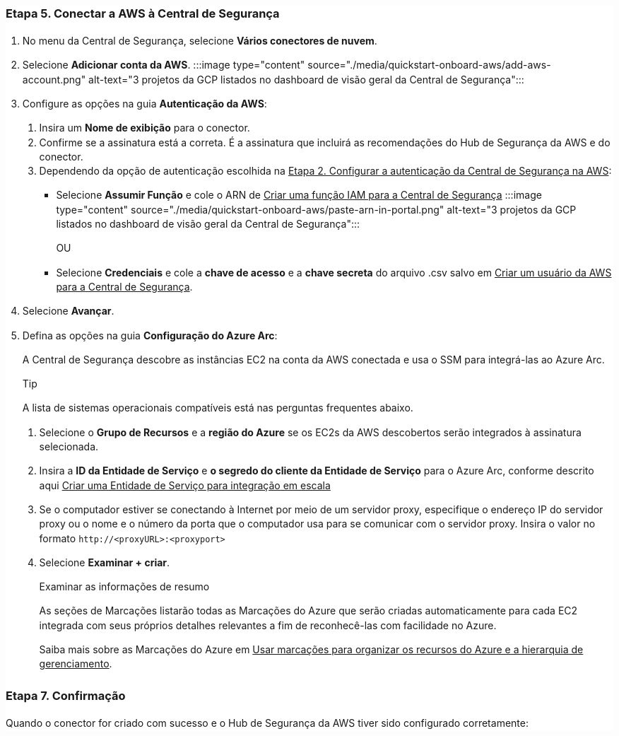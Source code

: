 
### <a name="step-5-connect-aws-to-security-center"></a>Etapa 5. Conectar a AWS à Central de Segurança

1. No menu da Central de Segurança, selecione **Vários conectores de nuvem**.
1. Selecione **Adicionar conta da AWS**.
    :::image type="content" source="./media/quickstart-onboard-aws/add-aws-account.png" alt-text="3 projetos da GCP listados no dashboard de visão geral da Central de Segurança":::
1. Configure as opções na guia **Autenticação da AWS**:
    1. Insira um **Nome de exibição** para o conector.
    1. Confirme se a assinatura está a correta. É a assinatura que incluirá as recomendações do Hub de Segurança da AWS e do conector.
    1. Dependendo da opção de autenticação escolhida na [Etapa 2. Configurar a autenticação da Central de Segurança na AWS](#step-2-set-up-authentication-for-security-center-in-aws):
        - Selecione **Assumir Função** e cole o ARN de [Criar uma função IAM para a Central de Segurança](#create-an-iam-role-for-security-center) :::image type="content" source="./media/quickstart-onboard-aws/paste-arn-in-portal.png" alt-text="3 projetos da GCP listados no dashboard de visão geral da Central de Segurança":::

            OU

        - Selecione **Credenciais** e cole a **chave de acesso** e a **chave secreta** do arquivo .csv salvo em [Criar um usuário da AWS para a Central de Segurança](#create-an-aws-user-for-security-center).
1. Selecione **Avançar**.
1. Defina as opções na guia **Configuração do Azure Arc**:

    A Central de Segurança descobre as instâncias EC2 na conta da AWS conectada e usa o SSM para integrá-las ao Azure Arc. 

    > [!TIP]
    > A lista de sistemas operacionais compatíveis está nas perguntas frequentes abaixo.

    1. Selecione o **Grupo de Recursos** e a **região do Azure** se os EC2s da AWS descobertos serão integrados à assinatura selecionada.
    1. Insira a **ID da Entidade de Serviço** e **o segredo do cliente da Entidade de Serviço** para o Azure Arc, conforme descrito aqui [Criar uma Entidade de Serviço para integração em escala](../azure-arc/servers/onboard-service-principal.md#create-a-service-principal-for-onboarding-at-scale)
    1. Se o computador estiver se conectando à Internet por meio de um servidor proxy, especifique o endereço IP do servidor proxy ou o nome e o número da porta que o computador usa para se comunicar com o servidor proxy. Insira o valor no formato ```http://<proxyURL>:<proxyport>```
    1. Selecione **Examinar + criar**.

        Examinar as informações de resumo

        As seções de Marcações listarão todas as Marcações do Azure que serão criadas automaticamente para cada EC2 integrada com seus próprios detalhes relevantes a fim de reconhecê-las com facilidade no Azure. 

        Saiba mais sobre as Marcações do Azure em [Usar marcações para organizar os recursos do Azure e a hierarquia de gerenciamento](../azure-resource-manager/management/tag-resources.md).

### <a name="step-7-confirmation"></a>Etapa 7. Confirmação

Quando o conector for criado com sucesso e o Hub de Segurança da AWS tiver sido configurado corretamente:
